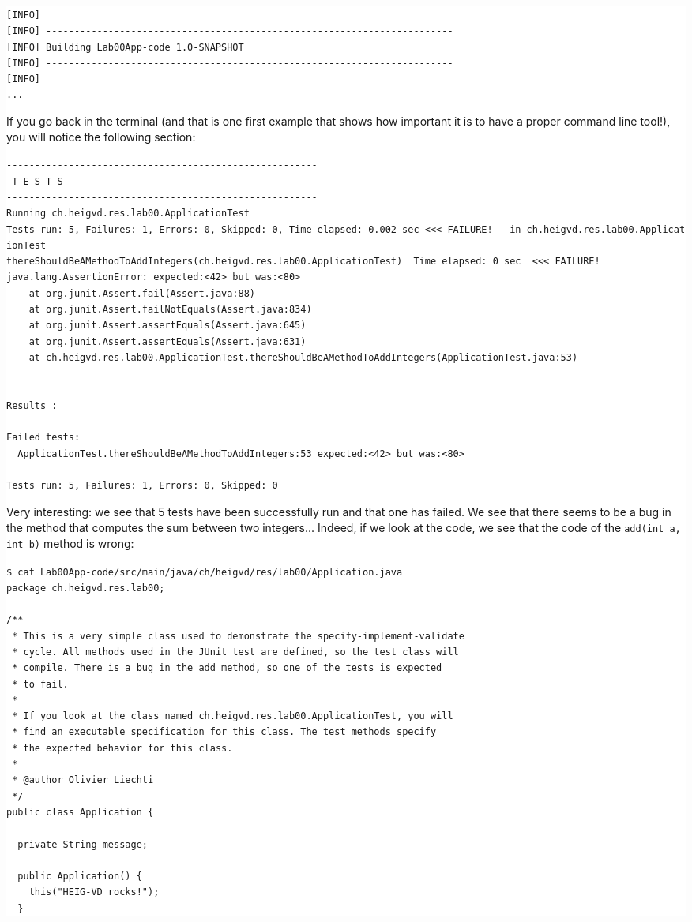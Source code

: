 ```
[INFO]                                                                         
[INFO] ------------------------------------------------------------------------
[INFO] Building Lab00App-code 1.0-SNAPSHOT
[INFO] ------------------------------------------------------------------------
[INFO] 
...
```

If you go back in the terminal (and that is one first example that shows how important it is to have a proper command line tool!), you will notice the following section:

```
-------------------------------------------------------
 T E S T S
-------------------------------------------------------
Running ch.heigvd.res.lab00.ApplicationTest
Tests run: 5, Failures: 1, Errors: 0, Skipped: 0, Time elapsed: 0.002 sec <<< FAILURE! - in ch.heigvd.res.lab00.ApplicationTest
thereShouldBeAMethodToAddIntegers(ch.heigvd.res.lab00.ApplicationTest)  Time elapsed: 0 sec  <<< FAILURE!
java.lang.AssertionError: expected:<42> but was:<80>
	at org.junit.Assert.fail(Assert.java:88)
	at org.junit.Assert.failNotEquals(Assert.java:834)
	at org.junit.Assert.assertEquals(Assert.java:645)
	at org.junit.Assert.assertEquals(Assert.java:631)
	at ch.heigvd.res.lab00.ApplicationTest.thereShouldBeAMethodToAddIntegers(ApplicationTest.java:53)


Results :

Failed tests: 
  ApplicationTest.thereShouldBeAMethodToAddIntegers:53 expected:<42> but was:<80>

Tests run: 5, Failures: 1, Errors: 0, Skipped: 0
```

Very interesting: we see that 5 tests have been successfully run and that one has failed. We see that there seems to be a bug in the method that computes the sum between two integers... Indeed, if we look at the code, we see that the code of the `add(int a, int b)` method is wrong:

```
$ cat Lab00App-code/src/main/java/ch/heigvd/res/lab00/Application.java 
package ch.heigvd.res.lab00;

/**
 * This is a very simple class used to demonstrate the specify-implement-validate
 * cycle. All methods used in the JUnit test are defined, so the test class will
 * compile. There is a bug in the add method, so one of the tests is expected
 * to fail.
 * 
 * If you look at the class named ch.heigvd.res.lab00.ApplicationTest, you will
 * find an executable specification for this class. The test methods specify
 * the expected behavior for this class.
 * 
 * @author Olivier Liechti
 */
public class Application {

  private String message;

  public Application() {
    this("HEIG-VD rocks!");
  }

```